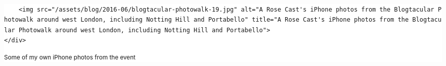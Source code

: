 		<img src="/assets/blog/2016-06/blogtacular-photowalk-19.jpg" alt="A Rose Cast's iPhone photos from the Blogtacular Photowalk around west London, including Notting Hill and Portabello" title="A Rose Cast's iPhone photos from the Blogtacular Photowalk around west London, including Notting Hill and Portabello">
	</div>
</div>
<p class="center"><small>Some of my own iPhone photos from the event</small></p>
